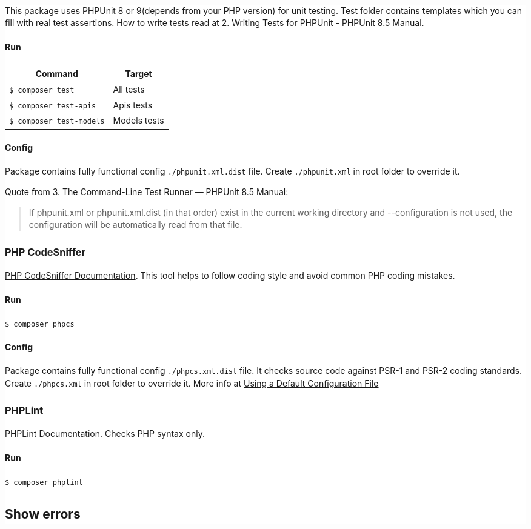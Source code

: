 This package uses PHPUnit 8 or 9(depends from your PHP version) for unit testing.
[Test folder](tests) contains templates which you can fill with real test assertions.
How to write tests read at [2. Writing Tests for PHPUnit - PHPUnit 8.5 Manual](https://phpunit.readthedocs.io/en/8.5/writing-tests-for-phpunit.html).

#### Run

Command | Target
---- | ----
`$ composer test` | All tests
`$ composer test-apis` | Apis tests
`$ composer test-models` | Models tests

#### Config

Package contains fully functional config `./phpunit.xml.dist` file. Create `./phpunit.xml` in root folder to override it.

Quote from [3. The Command-Line Test Runner — PHPUnit 8.5 Manual](https://phpunit.readthedocs.io/en/8.5/textui.html#command-line-options):

> If phpunit.xml or phpunit.xml.dist (in that order) exist in the current working directory and --configuration is not used, the configuration will be automatically read from that file.

### PHP CodeSniffer

[PHP CodeSniffer Documentation](https://github.com/squizlabs/PHP_CodeSniffer/wiki). This tool helps to follow coding style and avoid common PHP coding mistakes.

#### Run

```bash
$ composer phpcs
```

#### Config

Package contains fully functional config `./phpcs.xml.dist` file. It checks source code against PSR-1 and PSR-2 coding standards.
Create `./phpcs.xml` in root folder to override it. More info at [Using a Default Configuration File](https://github.com/squizlabs/PHP_CodeSniffer/wiki/Advanced-Usage#using-a-default-configuration-file)

### PHPLint

[PHPLint Documentation](https://github.com/overtrue/phplint). Checks PHP syntax only.

#### Run

```bash
$ composer phplint
```

## Show errors
